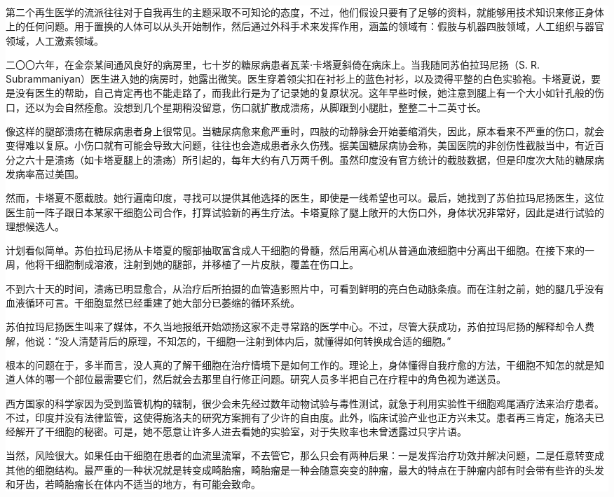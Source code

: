 第二个再生医学的流派往往对于自我再生的主题采取不可知论的态度，不过，他们假设只要有了足够的资料，就能够用技术知识来修正身体上的任何问题。用于置换的人体可以从头开始制作，然后通过外科手术来发挥作用，涵盖的领域有：假肢与机器四肢领域，人工组织与器官领域，人工激素领域。

二〇〇六年，在金奈某间通风良好的病房里，七十岁的糖尿病患者瓦茉·卡塔夏斜倚在病床上。当我随同苏伯拉玛尼扬（S. R. Subrammaniyan）医生进入她的病房时，她露出微笑。医生穿着领尖扣在衬衫上的蓝色衬衫，以及烫得平整的白色实验袍。卡塔夏说，要是没有医生的帮助，自己肯定再也不能走路了，而我此行是为了记录她的复原状况。这年早些时候，她注意到腿上有一个大小如针孔般的伤口，还以为会自然痊愈。没想到几个星期稍没留意，伤口就扩散成溃疡，从脚跟到小腿肚，整整二十二英寸长。

像这样的腿部溃疡在糖尿病患者身上很常见。当糖尿病愈来愈严重时，四肢的动静脉会开始萎缩消失，因此，原本看来不严重的伤口，就会变得难以复原。小伤口就有可能会导致大问题，往往也会造成患者永久伤残。据美国糖尿病协会称，美国医院的非创伤性截肢当中，有近百分之六十是溃疡（如卡塔夏腿上的溃疡）所引起的，每年大约有八万两千例。虽然印度没有官方统计的截肢数据，但是印度次大陆的糖尿病发病率高过美国。

然而，卡塔夏不愿截肢。她行遍南印度，寻找可以提供其他选择的医生，即使是一线希望也可以。最后，她找到了苏伯拉玛尼扬医生，这位医生前一阵子跟日本某家干细胞公司合作，打算试验新的再生疗法。卡塔夏除了腿上敞开的大伤口外，身体状况非常好，因此是进行试验的理想候选人。

计划看似简单。苏伯拉玛尼扬从卡塔夏的髋部抽取富含成人干细胞的骨髓，然后用离心机从普通血液细胞中分离出干细胞。在接下来的一周，他将干细胞制成溶液，注射到她的腿部，并移植了一片皮肤，覆盖在伤口上。

不到六十天的时间，溃疡已明显愈合，从治疗后所拍摄的血管造影照片中，可看到鲜明的亮白色动脉条痕。而在注射之前，她的腿几乎没有血液循环可言。干细胞显然已经重建了她大部分已萎缩的循环系统。

苏伯拉玛尼扬医生叫来了媒体，不久当地报纸开始颂扬这家不走寻常路的医学中心。不过，尽管大获成功，苏伯拉玛尼扬的解释却令人费解，他说：“没人清楚背后的原理，不知怎的，干细胞一注射到体内后，就懂得如何转换成合适的细胞。”

根本的问题在于，多半而言，没人真的了解干细胞在治疗情境下是如何工作的。理论上，身体懂得自我疗愈的方法，干细胞不知怎的就是知道人体的哪一个部位最需要它们，然后就会去那里自行修正问题。研究人员多半把自己在疗程中的角色视为递送员。

西方国家的科学家因为受到监管机构的辖制，很少会未先经过数年动物试验与毒性测试，就急于利用实验性干细胞鸡尾酒疗法来治疗患者。不过，印度并没有法律监管，这使得施洛夫的研究方案拥有了少许的自由度。此外，临床试验产业也正方兴未艾。患者再三肯定，施洛夫已经解开了干细胞的秘密。可是，她不愿意让许多人进去看她的实验室，对于失败率也未曾透露过只字片语。

当然，风险很大。如果任由干细胞在患者的血流里流窜，不去管它，那么只会有两种后果：一是发挥治疗功效并解决问题，二是任意转变成其他的细胞结构。最严重的一种状况就是转变成畸胎瘤，畸胎瘤是一种会随意突变的肿瘤，最大的特点在于肿瘤内部有时会带有些许的头发和牙齿，若畸胎瘤长在体内不适当的地方，有可能会致命。

